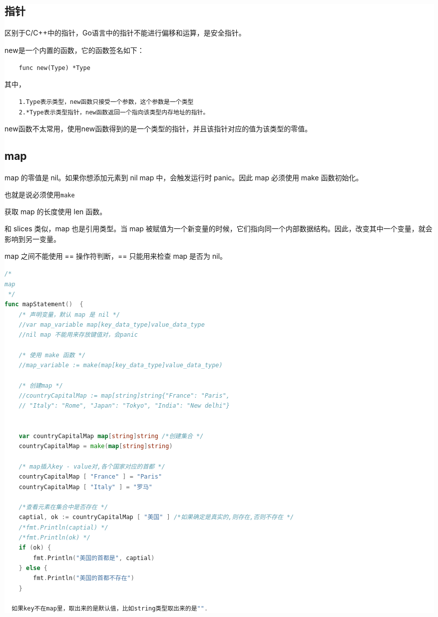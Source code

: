 ## 指针

区别于C/C++中的指针，Go语言中的指针不能进行偏移和运算，是安全指针。

new是一个内置的函数，它的函数签名如下：

```
    func new(Type) *Type
```

其中，

```
    1.Type表示类型，new函数只接受一个参数，这个参数是一个类型
    2.*Type表示类型指针，new函数返回一个指向该类型内存地址的指针。
```

new函数不太常用，使用new函数得到的是一个类型的指针，并且该指针对应的值为该类型的零值。





## map

map 的零值是 nil。如果你想添加元素到 nil map 中，会触发运行时 panic。因此 map 必须使用 make 函数初始化。

也就是说必须使用`make`

获取 map 的长度使用 len 函数。

和 slices 类似，map 也是引用类型。当 map 被赋值为一个新变量的时候，它们指向同一个内部数据结构。因此，改变其中一个变量，就会影响到另一变量。

map 之间不能使用 == 操作符判断，== 只能用来检查 map 是否为 nil。

```go
/*
map
 */
func mapStatement()  {
	/* 声明变量，默认 map 是 nil */
	//var map_variable map[key_data_type]value_data_type
	//nil map 不能用来存放键值对，会panic

	/* 使用 make 函数 */
	//map_variable := make(map[key_data_type]value_data_type)

	/* 创建map */
	//countryCapitalMap := map[string]string{"France": "Paris",
	// "Italy": "Rome", "Japan": "Tokyo", "India": "New delhi"}


	var countryCapitalMap map[string]string /*创建集合 */
	countryCapitalMap = make(map[string]string)

	/* map插入key - value对,各个国家对应的首都 */
	countryCapitalMap [ "France" ] = "Paris"
	countryCapitalMap [ "Italy" ] = "罗马"

	/*查看元素在集合中是否存在 */
	captial, ok := countryCapitalMap [ "美国" ] /*如果确定是真实的,则存在,否则不存在 */
	/*fmt.Println(captial) */
	/*fmt.Println(ok) */
	if (ok) {
		fmt.Println("美国的首都是", captial)
	} else {
		fmt.Println("美国的首都不存在")
	}
  
  如果key不在map里，取出来的是默认值，比如string类型取出来的是"".
```